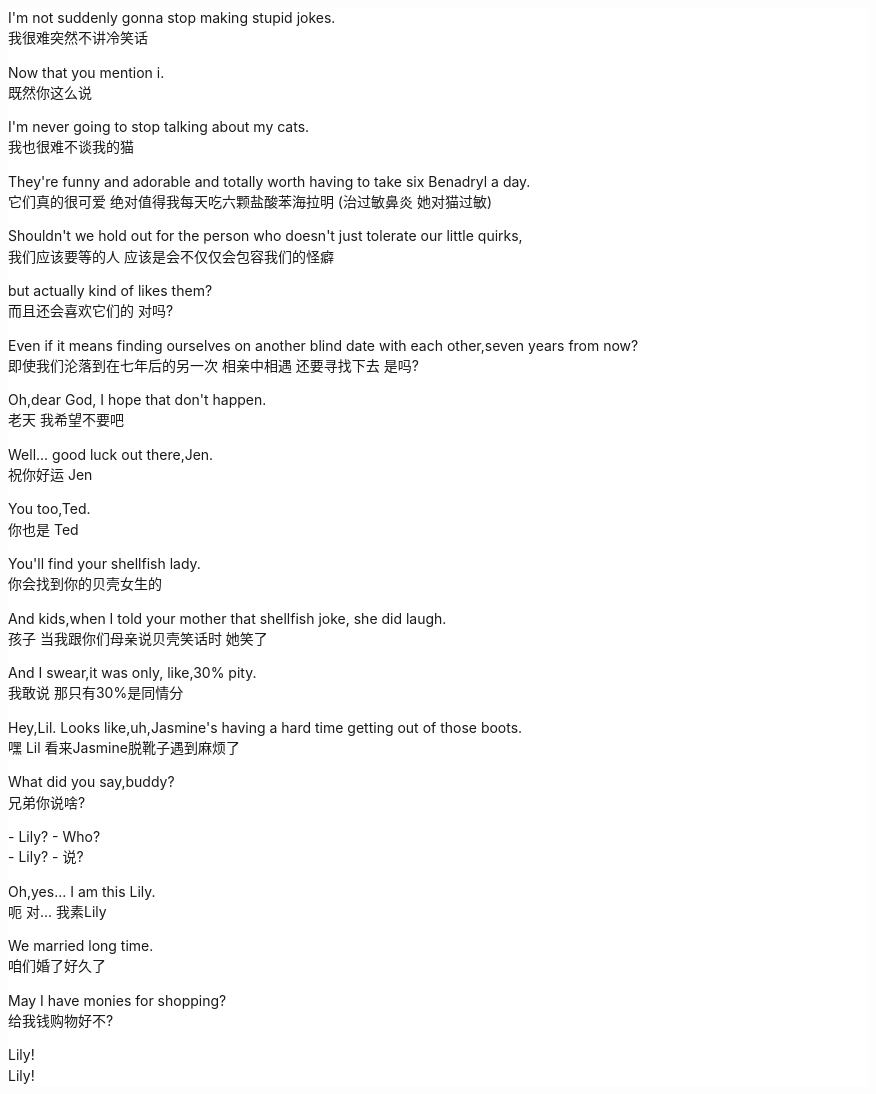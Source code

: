 I'm not suddenly gonna stop making stupid jokes.  
我很难突然不讲冷笑话  
  
Now that you mention i.  
既然你这么说  
  
I'm never going to stop talking about my cats.  
我也很难不谈我的猫  
  
They're funny and adorable and totally worth having to take six Benadryl a day.  
它们真的很可爱  绝对值得我每天吃六颗盐酸苯海拉明 (治过敏鼻炎 她对猫过敏)  
  
Shouldn't we hold out for the person who doesn't just tolerate our little quirks,  
我们应该要等的人  应该是会不仅仅会包容我们的怪癖  
  
but actually kind of likes them?  
而且还会喜欢它们的 对吗?  
  
Even if it means finding ourselves on another blind date with each other,seven years from now?  
即使我们沦落到在七年后的另一次 相亲中相遇 还要寻找下去 是吗?  
  
Oh,dear God, I hope that don't happen.  
老天 我希望不要吧  
  
Well... good luck out there,Jen.  
祝你好运 Jen  
  
You too,Ted.  
你也是 Ted  
  
You'll find your shellfish lady.  
你会找到你的贝壳女生的  
  
And kids,when I told your mother that shellfish joke, she did laugh.  
孩子 当我跟你们母亲说贝壳笑话时 她笑了  
  
And I swear,it was only, like,30% pity.  
我敢说 那只有30%是同情分  
  
Hey,Lil. Looks like,uh,Jasmine's having a hard time getting out of those boots.  
嘿 Lil 看来Jasmine脱靴子遇到麻烦了  
  
What did you say,buddy?  
兄弟你说啥?  
  
\- Lily? \- Who?  
\- Lily? \- 说?  
  
Oh,yes... I am this Lily.  
呃 对... 我素Lily  
  
We married long time.  
咱们婚了好久了  
  
May I have monies for shopping?  
给我钱购物好不?  
  
Lily!  
Lily!  
  
